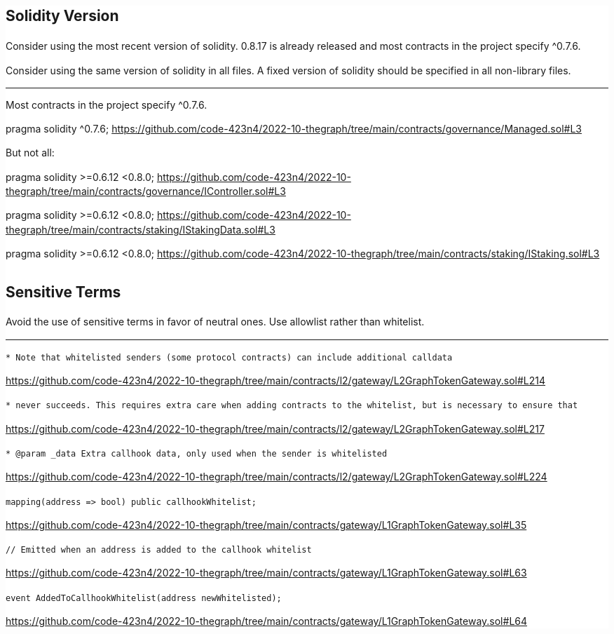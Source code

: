 ## Solidity Version

Consider using the most recent version of solidity.
0.8.17 is already released and most contracts in the project specify ^0.7.6.

Consider using the same version of solidity in all files.
A fixed version of solidity should be specified in all non-library files.

***

Most contracts in the project specify ^0.7.6.

pragma solidity ^0.7.6;
https://github.com/code-423n4/2022-10-thegraph/tree/main/contracts/governance/Managed.sol#L3

But not all:

pragma solidity >=0.6.12 <0.8.0;
https://github.com/code-423n4/2022-10-thegraph/tree/main/contracts/governance/IController.sol#L3

pragma solidity >=0.6.12 <0.8.0;
https://github.com/code-423n4/2022-10-thegraph/tree/main/contracts/staking/IStakingData.sol#L3

pragma solidity >=0.6.12 <0.8.0;
https://github.com/code-423n4/2022-10-thegraph/tree/main/contracts/staking/IStaking.sol#L3

## Sensitive Terms

Avoid the use of sensitive terms in favor of neutral ones. Use allowlist rather than whitelist.

***

    * Note that whitelisted senders (some protocol contracts) can include additional calldata
https://github.com/code-423n4/2022-10-thegraph/tree/main/contracts/l2/gateway/L2GraphTokenGateway.sol#L214

    * never succeeds. This requires extra care when adding contracts to the whitelist, but is necessary to ensure that
https://github.com/code-423n4/2022-10-thegraph/tree/main/contracts/l2/gateway/L2GraphTokenGateway.sol#L217

    * @param _data Extra callhook data, only used when the sender is whitelisted
https://github.com/code-423n4/2022-10-thegraph/tree/main/contracts/l2/gateway/L2GraphTokenGateway.sol#L224

    mapping(address => bool) public callhookWhitelist;
https://github.com/code-423n4/2022-10-thegraph/tree/main/contracts/gateway/L1GraphTokenGateway.sol#L35

    // Emitted when an address is added to the callhook whitelist
https://github.com/code-423n4/2022-10-thegraph/tree/main/contracts/gateway/L1GraphTokenGateway.sol#L63

    event AddedToCallhookWhitelist(address newWhitelisted);
https://github.com/code-423n4/2022-10-thegraph/tree/main/contracts/gateway/L1GraphTokenGateway.sol#L64
